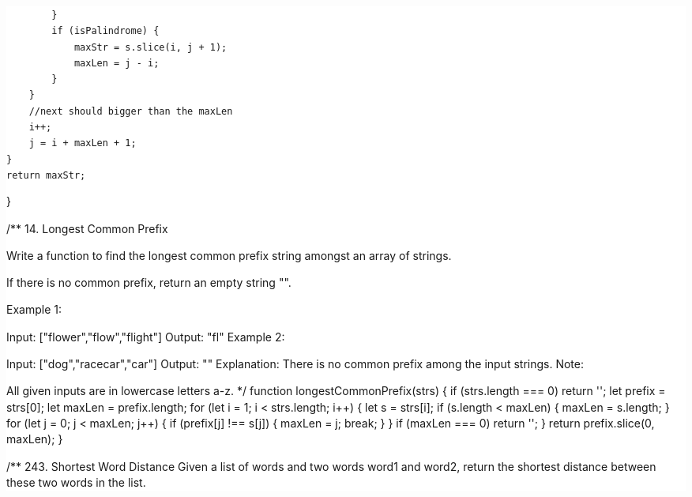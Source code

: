             }
            if (isPalindrome) {
                maxStr = s.slice(i, j + 1);
                maxLen = j - i;
            }
        }
        //next should bigger than the maxLen
        i++;
        j = i + maxLen + 1;
    }
    return maxStr;
}

/**
14. Longest Common Prefix

Write a function to find the longest common prefix string amongst an array of strings.

If there is no common prefix, return an empty string "".

Example 1:

Input: ["flower","flow","flight"]
Output: "fl"
Example 2:

Input: ["dog","racecar","car"]
Output: ""
Explanation: There is no common prefix among the input strings.
Note:

All given inputs are in lowercase letters a-z.
 */
function longestCommonPrefix(strs) {
    if (strs.length === 0) return '';
    let prefix = strs[0];
    let maxLen = prefix.length;
    for (let i = 1; i < strs.length; i++) {
        let s = strs[i];
        if (s.length < maxLen) {
            maxLen = s.length;
        }
        for (let j = 0; j < maxLen; j++) {
            if (prefix[j] !== s[j]) {
                maxLen = j;
                break;
            }
        }
        if (maxLen === 0) return '';
    }
    return prefix.slice(0, maxLen);
}

/**
243. Shortest Word Distance
Given a list of words and two words word1 and word2, 
return the shortest distance between these two words in the list.
